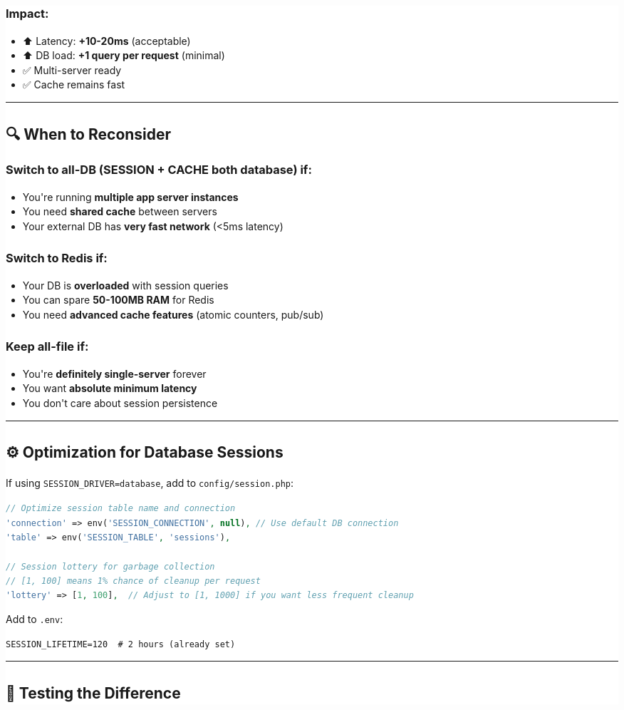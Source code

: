 ### Impact:

-   ⬆️ Latency: **+10-20ms** (acceptable)
-   ⬆️ DB load: **+1 query per request** (minimal)
-   ✅ Multi-server ready
-   ✅ Cache remains fast

---

## 🔍 When to Reconsider

### Switch to all-DB (SESSION + CACHE both database) if:

-   You're running **multiple app server instances**
-   You need **shared cache** between servers
-   Your external DB has **very fast network** (<5ms latency)

### Switch to Redis if:

-   Your DB is **overloaded** with session queries
-   You can spare **50-100MB RAM** for Redis
-   You need **advanced cache features** (atomic counters, pub/sub)

### Keep all-file if:

-   You're **definitely single-server** forever
-   You want **absolute minimum latency**
-   You don't care about session persistence

---

## ⚙️ Optimization for Database Sessions

If using `SESSION_DRIVER=database`, add to `config/session.php`:

```php
// Optimize session table name and connection
'connection' => env('SESSION_CONNECTION', null), // Use default DB connection
'table' => env('SESSION_TABLE', 'sessions'),

// Session lottery for garbage collection
// [1, 100] means 1% chance of cleanup per request
'lottery' => [1, 100],  // Adjust to [1, 1000] if you want less frequent cleanup
```

Add to `.env`:

```properties
SESSION_LIFETIME=120  # 2 hours (already set)
```

---

## 🧪 Testing the Difference
